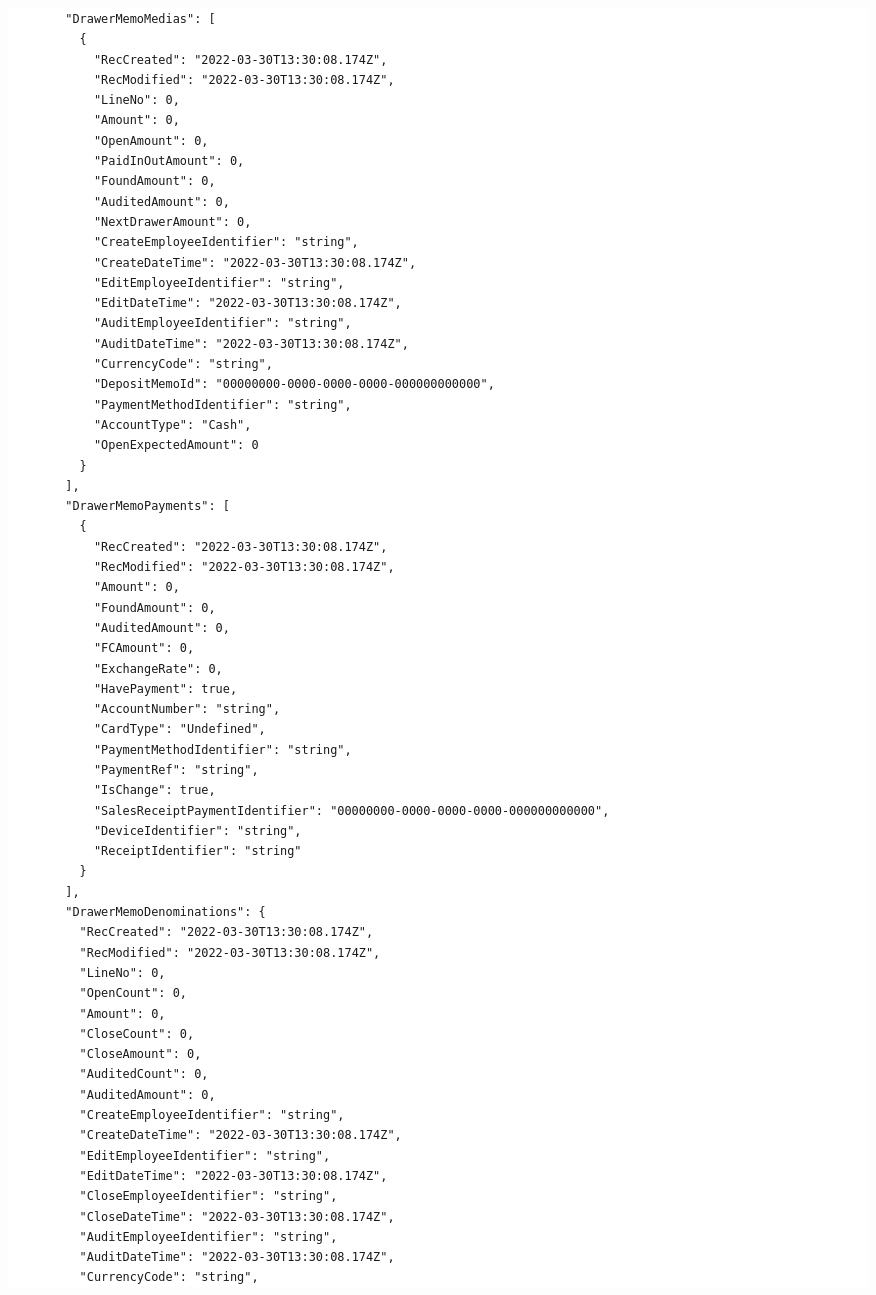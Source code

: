 ~~~
        "DrawerMemoMedias": [
          {
            "RecCreated": "2022-03-30T13:30:08.174Z",
            "RecModified": "2022-03-30T13:30:08.174Z",
            "LineNo": 0,
            "Amount": 0,
            "OpenAmount": 0,
            "PaidInOutAmount": 0,
            "FoundAmount": 0,
            "AuditedAmount": 0,
            "NextDrawerAmount": 0,
            "CreateEmployeeIdentifier": "string",
            "CreateDateTime": "2022-03-30T13:30:08.174Z",
            "EditEmployeeIdentifier": "string",
            "EditDateTime": "2022-03-30T13:30:08.174Z",
            "AuditEmployeeIdentifier": "string",
            "AuditDateTime": "2022-03-30T13:30:08.174Z",
            "CurrencyCode": "string",
            "DepositMemoId": "00000000-0000-0000-0000-000000000000",
            "PaymentMethodIdentifier": "string",
            "AccountType": "Cash",
            "OpenExpectedAmount": 0
          }
        ],
        "DrawerMemoPayments": [
          {
            "RecCreated": "2022-03-30T13:30:08.174Z",
            "RecModified": "2022-03-30T13:30:08.174Z",
            "Amount": 0,
            "FoundAmount": 0,
            "AuditedAmount": 0,
            "FCAmount": 0,
            "ExchangeRate": 0,
            "HavePayment": true,
            "AccountNumber": "string",
            "CardType": "Undefined",
            "PaymentMethodIdentifier": "string",
            "PaymentRef": "string",
            "IsChange": true,
            "SalesReceiptPaymentIdentifier": "00000000-0000-0000-0000-000000000000",
            "DeviceIdentifier": "string",
            "ReceiptIdentifier": "string"
          }
        ],
        "DrawerMemoDenominations": {
          "RecCreated": "2022-03-30T13:30:08.174Z",
          "RecModified": "2022-03-30T13:30:08.174Z",
          "LineNo": 0,
          "OpenCount": 0,
          "Amount": 0,
          "CloseCount": 0,
          "CloseAmount": 0,
          "AuditedCount": 0,
          "AuditedAmount": 0,
          "CreateEmployeeIdentifier": "string",
          "CreateDateTime": "2022-03-30T13:30:08.174Z",
          "EditEmployeeIdentifier": "string",
          "EditDateTime": "2022-03-30T13:30:08.174Z",
          "CloseEmployeeIdentifier": "string",
          "CloseDateTime": "2022-03-30T13:30:08.174Z",
          "AuditEmployeeIdentifier": "string",
          "AuditDateTime": "2022-03-30T13:30:08.174Z",
          "CurrencyCode": "string",
~~~
